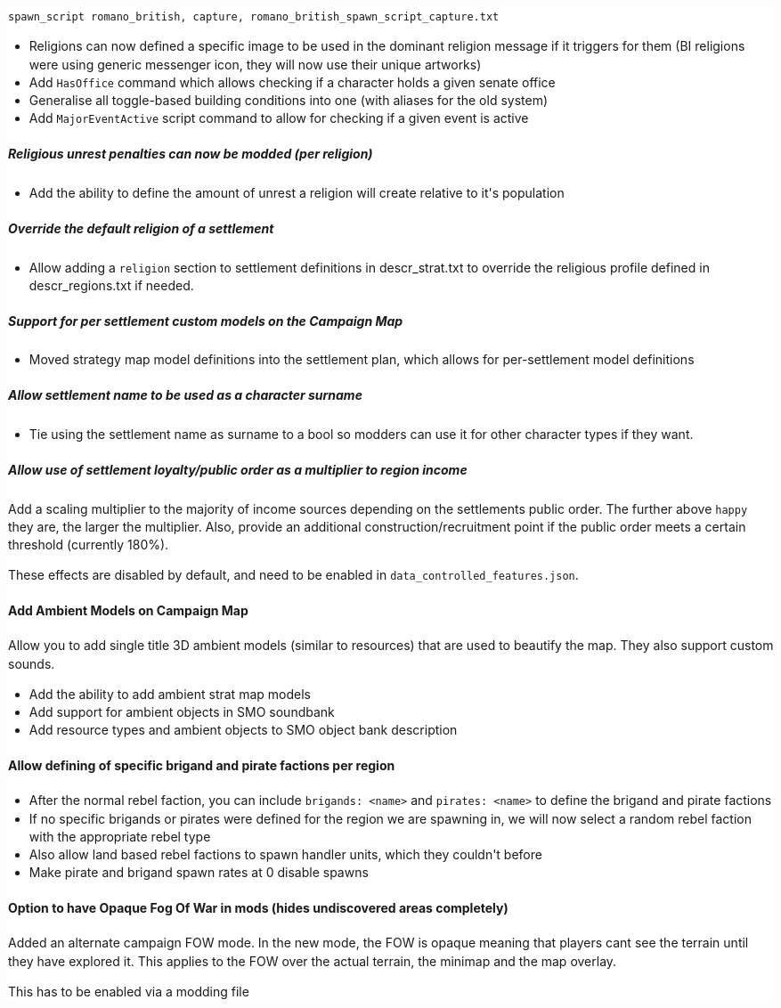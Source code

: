    ```spawn_script romano_british, capture, romano_british_spawn_script_capture.txt```
 * Religions can now defined a specific image to be used in the dominant religion message if it triggers for them (BI religions were using generic messenger icon, they will now use their unique artworks)
 * Add ```HasOffice``` command which allows checking if a character holds a given senate office
 * Generalise all toggle-based building conditions into one (with aliases for the old system)
 * Add ```MajorEventActive``` script command to allow for checking if a given event is active

##### Religious unrest penalties can now be modded (per religion)

 * Add the ability to define the amount of unrest a religion will create relative to it's population
 
##### Override the default religion of a settlement
 
  * Allow adding a ```religion``` section to settlement definitions in descr_strat.txt to override the religious profile defined in descr_regions.txt if needed.
 
##### Support for per settlement custom models on the Campaign Map

* Moved strategy map model definitions into the settlement plan, which allows for per-settlement model definitions

##### Allow settlement name to be used as a character surname

  * Tie using the settlement name as surname to a bool so modders can use it for other character types if they want.
  
##### Allow use of settlement loyalty/public order as a multiplier to region income

Add a scaling multiplier to the majority of income sources depending on the settlements public order. The further above ```happy``` they are, the larger the multiplier.
Also, provide an additional construction/recruitment point if the public order meets a certain threshold (currently 180%).

These effects are disabled by default, and need to be enabled in ```data_controlled_features.json```.

#### Add Ambient Models on Campaign Map

Allow you to add single title 3D ambient models (similar to resources) that are used to beautify the map. They also support custom sounds.

* Add the ability to add ambient strat map models
* Add support for ambient objects in SMO soundbank
* Add resource types and ambient objects to SMO object bank description

#### Allow defining of specific brigand and pirate factions per region

 * After the normal rebel faction, you can include `brigands: <name>` and `pirates: <name>` to define the brigand and pirate factions
 * If no specific brigands or pirates were defined for the region we are spawning in, we will now select a random rebel faction with the appropriate rebel type
 * Also allow land based rebel factions to spawn handler units, which they couldn't before
 * Make pirate and brigand spawn rates at 0 disable spawns
 
#### Option to have Opaque Fog Of War in mods (hides undiscovered areas completely)

Added an alternate campaign FOW mode. In the new mode, the FOW is opaque meaning that players cant see the terrain until they have explored it. This applies to the FOW over the actual terrain, the minimap and the map overlay.

This has to be enabled via a modding file

   ```